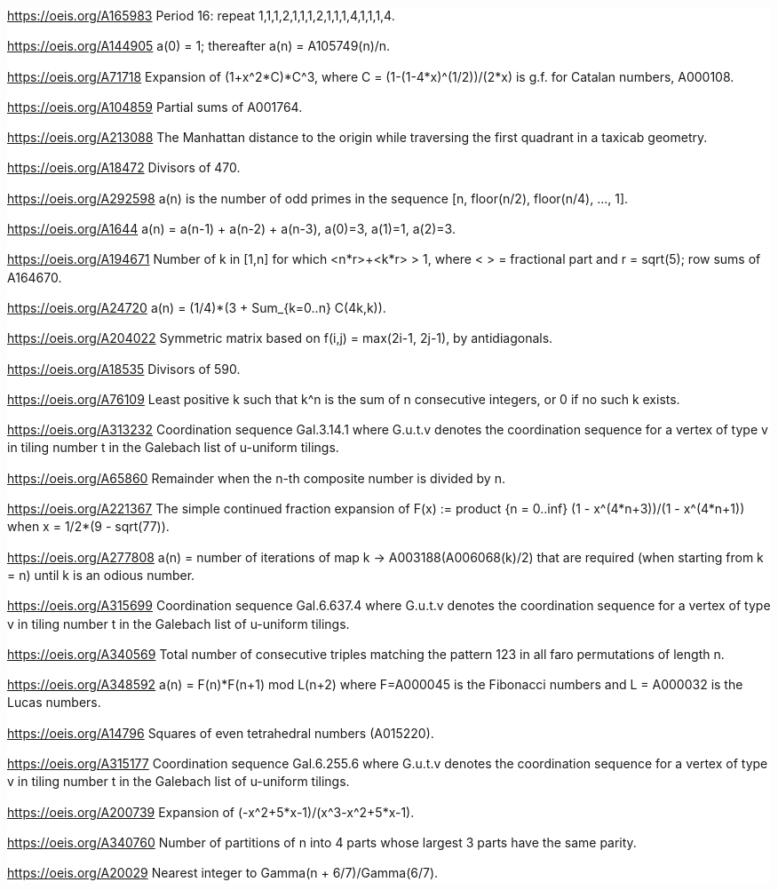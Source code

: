 https://oeis.org/A165983 Period 16: repeat 1,1,1,2,1,1,1,2,1,1,1,4,1,1,1,4.

https://oeis.org/A144905 a(0) = 1; thereafter a(n) = A105749(n)/n.

https://oeis.org/A71718 Expansion of (1+x^2\*C)\*C^3, where C = (1-(1-4\*x)^(1/2))/(2\*x) is g.f. for Catalan numbers, A000108.

https://oeis.org/A104859 Partial sums of A001764.

https://oeis.org/A213088 The Manhattan distance to the origin while traversing the first quadrant in a taxicab geometry.

https://oeis.org/A18472 Divisors of 470.

https://oeis.org/A292598 a(n) is the number of odd primes in the sequence [n, floor(n/2), floor(n/4), ..., 1].

https://oeis.org/A1644 a(n) = a(n-1) + a(n-2) + a(n-3), a(0)=3, a(1)=1, a(2)=3.

https://oeis.org/A194671 Number of k in [1,n] for which <n\*r>+<k\*r> > 1, where < > = fractional part and r = sqrt(5); row sums of A164670.

https://oeis.org/A24720 a(n) = (1/4)\*(3 + Sum_{k=0..n} C(4k,k)).

https://oeis.org/A204022 Symmetric matrix based on f(i,j) = max(2i-1, 2j-1), by antidiagonals.

https://oeis.org/A18535 Divisors of 590.

https://oeis.org/A76109 Least positive k such that k^n is the sum of n consecutive integers, or 0 if no such k exists.

https://oeis.org/A313232 Coordination sequence Gal.3.14.1 where G.u.t.v denotes the coordination sequence for a vertex of type v in tiling number t in the Galebach list of u-uniform tilings.

https://oeis.org/A65860 Remainder when the n-th composite number is divided by n.

https://oeis.org/A221367 The simple continued fraction expansion of F(x) := product {n = 0..inf} (1 - x^(4\*n+3))/(1 - x^(4\*n+1)) when x = 1/2\*(9 - sqrt(77)).

https://oeis.org/A277808 a(n) = number of iterations of map k -> A003188(A006068(k)/2) that are required (when starting from k = n) until k is an odious number.

https://oeis.org/A315699 Coordination sequence Gal.6.637.4 where G.u.t.v denotes the coordination sequence for a vertex of type v in tiling number t in the Galebach list of u-uniform tilings.

https://oeis.org/A340569 Total number of consecutive triples matching the pattern 123 in all faro permutations of length n.

https://oeis.org/A348592 a(n) = F(n)\*F(n+1) mod L(n+2) where F=A000045 is the Fibonacci numbers and L = A000032 is the Lucas numbers.

https://oeis.org/A14796 Squares of even tetrahedral numbers (A015220).

https://oeis.org/A315177 Coordination sequence Gal.6.255.6 where G.u.t.v denotes the coordination sequence for a vertex of type v in tiling number t in the Galebach list of u-uniform tilings.

https://oeis.org/A200739 Expansion of (-x^2+5\*x-1)/(x^3-x^2+5\*x-1).

https://oeis.org/A340760 Number of partitions of n into 4 parts whose largest 3 parts have the same parity.

https://oeis.org/A20029 Nearest integer to Gamma(n + 6/7)/Gamma(6/7).
